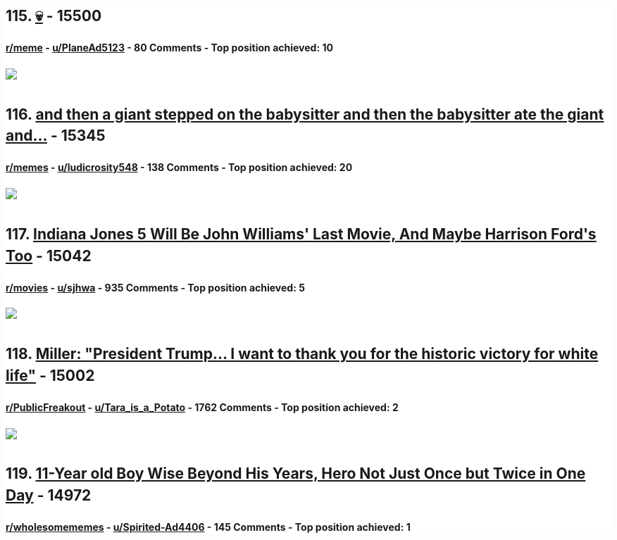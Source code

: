 ## 115. [💀](http://reddit.com/r/meme/comments/vk9vy7/_/) - 15500
#### [r/meme](http://reddit.com/r/meme) - [u/PlaneAd5123](http://reddit.com/u/PlaneAd5123) - 80 Comments - Top position achieved: 10

<a href="https://i.redd.it/pyscevue2q791.gif"><img src="https://b.thumbs.redditmedia.com/taVe3qA9iLJ-GCtvlYxru1JW_1JTg8u_F3D9-a0zjos.jpg"></img></a>

## 116. [and then a giant stepped on the babysitter and then the babysitter ate the giant and...](http://reddit.com/r/memes/comments/vkbkuk/and_then_a_giant_stepped_on_the_babysitter_and/) - 15345
#### [r/memes](http://reddit.com/r/memes) - [u/ludicrosity548](http://reddit.com/u/ludicrosity548) - 138 Comments - Top position achieved: 20

<a href="https://v.redd.it/jk94eoownq791"><img src="https://b.thumbs.redditmedia.com/r33t4ovHsjv7uvz6yG52FlKIalVUJj9mowzDthbkD1k.jpg"></img></a>

## 117. [Indiana Jones 5 Will Be John Williams' Last Movie, And Maybe Harrison Ford's Too](http://reddit.com/r/movies/comments/vkchx6/indiana_jones_5_will_be_john_williams_last_movie/) - 15042
#### [r/movies](http://reddit.com/r/movies) - [u/sjhwa](http://reddit.com/u/sjhwa) - 935 Comments - Top position achieved: 5

<a href="https://www.ign.com/articles/indiana-jones-5-john-williams-and-harrison-ford-last-movie"><img src="https://b.thumbs.redditmedia.com/hUYUWSzj61jaXbmyOtvdEJX_CR72MwIJO6CxjIWu-Fc.jpg"></img></a>

## 118. [Miller: "President Trump… I want to thank you for the historic victory for white life"](http://reddit.com/r/PublicFreakout/comments/vkt2tz/miller_president_trump_i_want_to_thank_you_for/) - 15002
#### [r/PublicFreakout](http://reddit.com/r/PublicFreakout) - [u/Tara_is_a_Potato](http://reddit.com/u/Tara_is_a_Potato) - 1762 Comments - Top position achieved: 2

<a href="https://v.redd.it/palam0md8v791"><img src="https://a.thumbs.redditmedia.com/7na2dGB2hCdDPm2q6EYFHsISUdb9Nzt0PgXMZsSXME0.jpg"></img></a>

## 119. [11-Year old Boy Wise Beyond His Years, Hero Not Just Once but Twice in One Day](http://reddit.com/r/wholesomememes/comments/vk5xdz/11year_old_boy_wise_beyond_his_years_hero_not/) - 14972
#### [r/wholesomememes](http://reddit.com/r/wholesomememes) - [u/Spirited-Ad4406](http://reddit.com/u/Spirited-Ad4406) - 145 Comments - Top position achieved: 1
